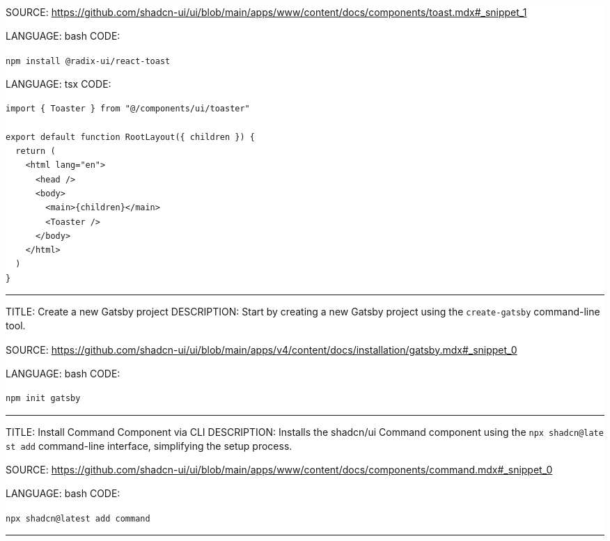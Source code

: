SOURCE: https://github.com/shadcn-ui/ui/blob/main/apps/www/content/docs/components/toast.mdx#_snippet_1

LANGUAGE: bash
CODE:

```
npm install @radix-ui/react-toast
```

LANGUAGE: tsx
CODE:

```
import { Toaster } from "@/components/ui/toaster"

export default function RootLayout({ children }) {
  return (
    <html lang="en">
      <head />
      <body>
        <main>{children}</main>
        <Toaster />
      </body>
    </html>
  )
}
```

---

TITLE: Create a new Gatsby project
DESCRIPTION: Start by creating a new Gatsby project using the `create-gatsby` command-line tool.

SOURCE: https://github.com/shadcn-ui/ui/blob/main/apps/v4/content/docs/installation/gatsby.mdx#_snippet_0

LANGUAGE: bash
CODE:

```
npm init gatsby
```

---

TITLE: Install Command Component via CLI
DESCRIPTION: Installs the shadcn/ui Command component using the `npx shadcn@latest add` command-line interface, simplifying the setup process.

SOURCE: https://github.com/shadcn-ui/ui/blob/main/apps/www/content/docs/components/command.mdx#_snippet_0

LANGUAGE: bash
CODE:

```
npx shadcn@latest add command
```

---